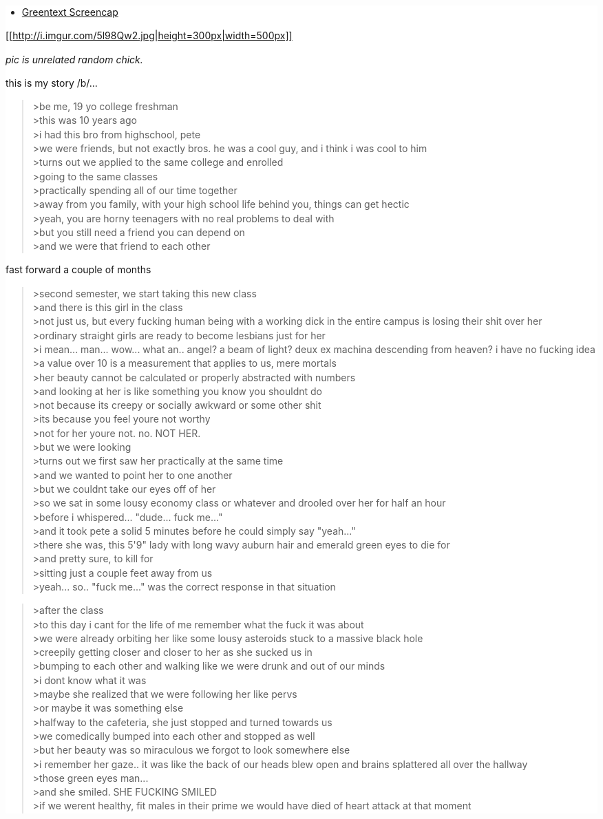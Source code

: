   * [Greentext Screencap](https://cloud.githubusercontent.com/assets/7390577/6205364/50269f4c-b520-11e4-87ba-a1dcd59d25a8.jpg)



[[http://i.imgur.com/5l98Qw2.jpg|height=300px|width=500px]]

*pic is unrelated random chick.*


this is my story /b/...

> \>be me, 19 yo college freshman  
> \>this was 10 years ago  
> \>i had this bro from highschool, pete  
> \>we were friends, but not exactly bros. he was a cool guy, and i think i was cool to him  
> \>turns out we applied to the same college and enrolled  
> \>going to the same classes  
> \>practically spending all of our time together  
> \>away from you family, with your high school life behind you, things can get hectic  
> \>yeah, you are horny teenagers with no real problems to deal with  
> \>but you still need a friend you can depend on  
> \>and we were that friend to each other   

fast forward a couple of months

> \>second semester, we start taking this new class  
> \>and there is this girl in the class  
> \>not just us, but every fucking human being with a working dick in the entire campus is losing their shit over her  
> \>ordinary straight girls are ready to become lesbians just for her  
> \>i mean... man... wow... what an.. angel? a beam of light? deux ex machina descending from heaven? i have no fucking idea  
> \>a value over 10 is a measurement that applies to us, mere mortals  
> \>her beauty cannot be calculated or properly abstracted with numbers  
> \>and looking at her is like something you know you shouldnt do  
> \>not because its creepy or socially awkward or some other shit  
> \>its because you feel youre not worthy  
> \>not for her youre not. no. NOT HER.  
> \>but we were looking  
> \>turns out we first saw her practically at the same time  
> \>and we wanted to point her to one another   
> \>but we couldnt take our eyes off of her  
> \>so we sat in some lousy economy class or whatever and drooled over her for half an hour  
> \>before i whispered... "dude... fuck me..."  
> \>and it took pete a solid 5 minutes before he could simply say "yeah..."  
> \>there she was, this 5'9" lady with long wavy auburn hair and emerald green eyes to die for  
> \>and pretty sure, to kill for  
> \>sitting just a couple feet away from us  
> \>yeah... so.. "fuck me..." was the correct response in that situation  

> \>after the class  
> \>to this day i cant for the life of me remember what the fuck it was about  
> \>we were already orbiting her like some lousy asteroids stuck to a massive black hole  
> \>creepily getting closer and closer to her as she sucked us in  
> \>bumping to each other and walking like we were drunk and out of our minds  
> \>i dont know what it was  
> \>maybe she realized that we were following her like pervs  
> \>or maybe it was something else  
> \>halfway to the cafeteria, she just stopped and turned towards us  
> \>we comedically bumped into each other and stopped as well  
> \>but her beauty was so miraculous we forgot to look somewhere else  
> \>i remember her gaze.. it was like the back of our heads blew open and brains splattered all over the hallway  
> \>those green eyes man...  
> \>and she smiled. SHE FUCKING SMILED  
> \>if we werent healthy, fit males in their prime we would have died of heart attack at that moment  